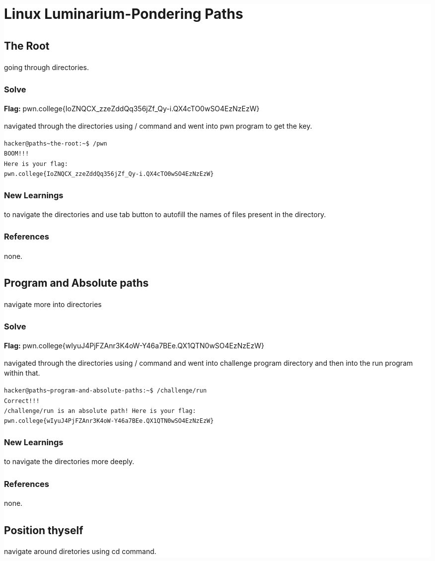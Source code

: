 # Linux Luminarium-Pondering Paths

## The Root
 going through directories.

### Solve
**Flag:** pwn.college{IoZNQCX_zzeZddQq356jZf_Qy-i.QX4cTO0wSO4EzNzEzW}

navigated through the directories using / command and went into pwn program to get the key.

```
hacker@paths~the-root:~$ /pwn 
BOOM!!!
Here is your flag:
pwn.college{IoZNQCX_zzeZddQq356jZf_Qy-i.QX4cTO0wSO4EzNzEzW}

```

### New Learnings
to navigate the directories and use tab button to autofill the names of files present in the directory.

### References 
none.


## Program and Absolute paths
navigate more into directories

### Solve
**Flag:** pwn.college{wIyuJ4PjFZAnr3K4oW-Y46a7BEe.QX1QTN0wSO4EzNzEzW}

navigated through the directories using / command and went into challenge program directory and then into the run program within that.

```
hacker@paths~program-and-absolute-paths:~$ /challenge/run 
Correct!!!
/challenge/run is an absolute path! Here is your flag:
pwn.college{wIyuJ4PjFZAnr3K4oW-Y46a7BEe.QX1QTN0wSO4EzNzEzW}

```

### New Learnings
to navigate the directories more deeply.

### References 
none.


## Position thyself
navigate around diretories using cd command.
